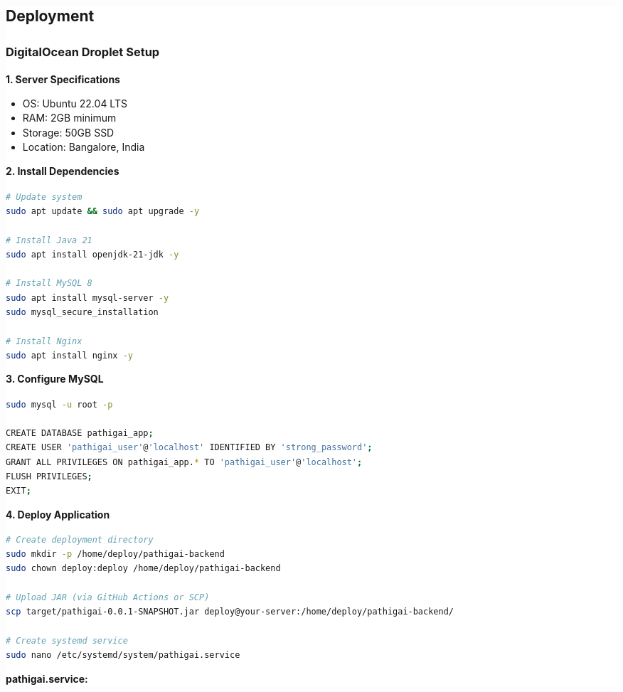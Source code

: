 
## Deployment

### DigitalOcean Droplet Setup

**1. Server Specifications**
- OS: Ubuntu 22.04 LTS
- RAM: 2GB minimum
- Storage: 50GB SSD
- Location: Bangalore, India

**2. Install Dependencies**

```bash
# Update system
sudo apt update && sudo apt upgrade -y

# Install Java 21
sudo apt install openjdk-21-jdk -y

# Install MySQL 8
sudo apt install mysql-server -y
sudo mysql_secure_installation

# Install Nginx
sudo apt install nginx -y
```

**3. Configure MySQL**

```bash
sudo mysql -u root -p

CREATE DATABASE pathigai_app;
CREATE USER 'pathigai_user'@'localhost' IDENTIFIED BY 'strong_password';
GRANT ALL PRIVILEGES ON pathigai_app.* TO 'pathigai_user'@'localhost';
FLUSH PRIVILEGES;
EXIT;
```

**4. Deploy Application**

```bash
# Create deployment directory
sudo mkdir -p /home/deploy/pathigai-backend
sudo chown deploy:deploy /home/deploy/pathigai-backend

# Upload JAR (via GitHub Actions or SCP)
scp target/pathigai-0.0.1-SNAPSHOT.jar deploy@your-server:/home/deploy/pathigai-backend/

# Create systemd service
sudo nano /etc/systemd/system/pathigai.service
```

**pathigai.service:**
